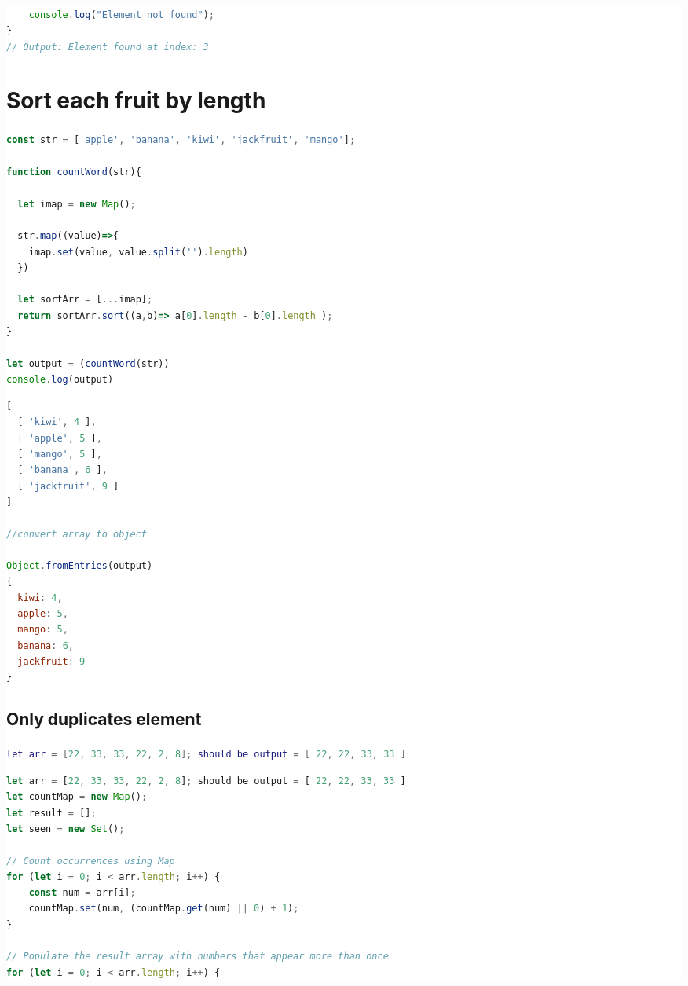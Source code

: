 ```js
    console.log("Element not found");
}
// Output: Element found at index: 3
```
# Sort each fruit by length

```js
const str = ['apple', 'banana', 'kiwi', 'jackfruit', 'mango'];

function countWord(str){
  
  let imap = new Map();
  
  str.map((value)=>{
    imap.set(value, value.split('').length)  
  })
  
  let sortArr = [...imap];
  return sortArr.sort((a,b)=> a[0].length - b[0].length );
}

let output = (countWord(str))
console.log(output)
```
```js
[
  [ 'kiwi', 4 ],
  [ 'apple', 5 ],
  [ 'mango', 5 ],
  [ 'banana', 6 ],
  [ 'jackfruit', 9 ]
]

//convert array to object

Object.fromEntries(output)
{
  kiwi: 4,
  apple: 5,
  mango: 5,
  banana: 6,
  jackfruit: 9
}
```

## Only duplicates element
```lua
let arr = [22, 33, 33, 22, 2, 8]; should be output = [ 22, 22, 33, 33 ]
```
```js
let arr = [22, 33, 33, 22, 2, 8]; should be output = [ 22, 22, 33, 33 ]
let countMap = new Map();
let result = [];
let seen = new Set();

// Count occurrences using Map
for (let i = 0; i < arr.length; i++) {
    const num = arr[i];
    countMap.set(num, (countMap.get(num) || 0) + 1);
}

// Populate the result array with numbers that appear more than once
for (let i = 0; i < arr.length; i++) {
```